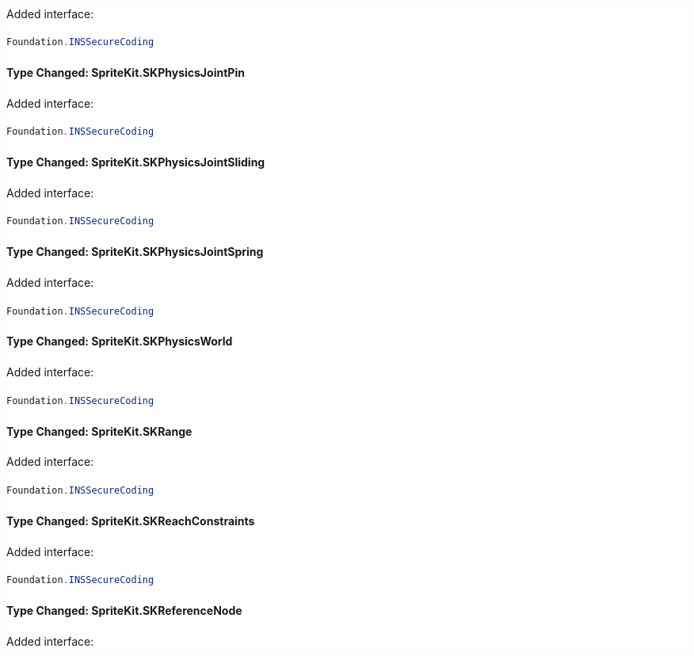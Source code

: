 Added interface:

```csharp
Foundation.INSSecureCoding
```


#### Type Changed: SpriteKit.SKPhysicsJointPin

Added interface:

```csharp
Foundation.INSSecureCoding
```


#### Type Changed: SpriteKit.SKPhysicsJointSliding

Added interface:

```csharp
Foundation.INSSecureCoding
```


#### Type Changed: SpriteKit.SKPhysicsJointSpring

Added interface:

```csharp
Foundation.INSSecureCoding
```


#### Type Changed: SpriteKit.SKPhysicsWorld

Added interface:

```csharp
Foundation.INSSecureCoding
```


#### Type Changed: SpriteKit.SKRange

Added interface:

```csharp
Foundation.INSSecureCoding
```


#### Type Changed: SpriteKit.SKReachConstraints

Added interface:

```csharp
Foundation.INSSecureCoding
```


#### Type Changed: SpriteKit.SKReferenceNode

Added interface:
